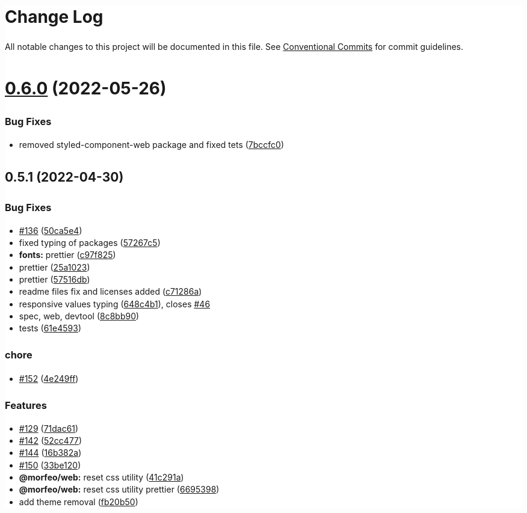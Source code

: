 # Change Log

All notable changes to this project will be documented in this file.
See [Conventional Commits](https://conventionalcommits.org) for commit guidelines.

# [0.6.0](https://github.com/morfeojs/morfeo/compare/v0.0.0...v0.6.0) (2022-05-26)


### Bug Fixes

* removed styled-component-web package and fixed tets ([7bccfc0](https://github.com/morfeojs/morfeo/commit/7bccfc066b44cb3184bb0c2851fe502d389406b7))





## 0.5.1 (2022-04-30)


### Bug Fixes

* [#136](https://github.com/morfeojs/morfeo/issues/136) ([50ca5e4](https://github.com/morfeojs/morfeo/commit/50ca5e4803ba5335245995e31d09c9273a4a2f16))
* fixed typing of  packages ([57267c5](https://github.com/morfeojs/morfeo/commit/57267c5f904cbeece433e7bb2573fd9d7a4b3fd4))
* **fonts:** prettier ([c97f825](https://github.com/morfeojs/morfeo/commit/c97f8250b6eae14753ceade69f03484c25d40e66))
* prettier ([25a1023](https://github.com/morfeojs/morfeo/commit/25a10238dfaefc6c44cc68c6faeb24711879e6de))
* prettier ([57516db](https://github.com/morfeojs/morfeo/commit/57516db7d44401c4c7fc2ce2a57a95d6da6665b7))
* readme files fix and licenses added ([c71286a](https://github.com/morfeojs/morfeo/commit/c71286acf948e65eacb5e0ac808cc9425d576351))
* responsive values typing ([648c4b1](https://github.com/morfeojs/morfeo/commit/648c4b18d7752344a6b9eda4f5b48e4bb6e5b95e)), closes [#46](https://github.com/morfeojs/morfeo/issues/46)
* spec, web, devtool ([8c8bb90](https://github.com/morfeojs/morfeo/commit/8c8bb902241759bd7d4e92220cffb31716a10785))
* tests ([61e4593](https://github.com/morfeojs/morfeo/commit/61e45931ced66121d11f5321f46f3c253386e4b3))


### chore

* [#152](https://github.com/morfeojs/morfeo/issues/152) ([4e249ff](https://github.com/morfeojs/morfeo/commit/4e249ffe196839c56d8334663d3b00d98ca000a2))


### Features

* [#129](https://github.com/morfeojs/morfeo/issues/129) ([71dac61](https://github.com/morfeojs/morfeo/commit/71dac61b0c6ac1f6e45654e287cc1ad44ce20957))
* [#142](https://github.com/morfeojs/morfeo/issues/142) ([52cc477](https://github.com/morfeojs/morfeo/commit/52cc477cec863efdbb8b83b7214895415565d339))
* [#144](https://github.com/morfeojs/morfeo/issues/144) ([16b382a](https://github.com/morfeojs/morfeo/commit/16b382a9bd9eb8bc434569f6f8cb8dd8374833da))
* [#150](https://github.com/morfeojs/morfeo/issues/150) ([33be120](https://github.com/morfeojs/morfeo/commit/33be120e0718ec408ffcc18d20a52240180992db))
* **@morfeo/web:** reset css utility ([41c291a](https://github.com/morfeojs/morfeo/commit/41c291a2b319f58ace13295e5af4a0d35a5ed97d))
* **@morfeo/web:** reset css utility prettier ([6695398](https://github.com/morfeojs/morfeo/commit/6695398ceff2b26c76a885f9e6091563411563cd))
* add theme removal ([fb20b50](https://github.com/morfeojs/morfeo/commit/fb20b501e877e2137831f9e86629e213007b88b7))